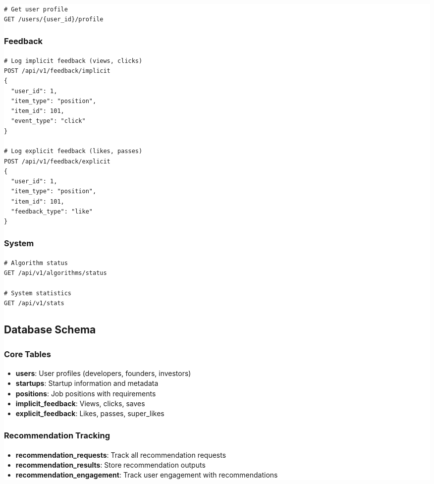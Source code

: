 ```http
# Get user profile
GET /users/{user_id}/profile
```

### Feedback

```http
# Log implicit feedback (views, clicks)
POST /api/v1/feedback/implicit
{
  "user_id": 1,
  "item_type": "position",
  "item_id": 101,
  "event_type": "click"
}

# Log explicit feedback (likes, passes)
POST /api/v1/feedback/explicit
{
  "user_id": 1,
  "item_type": "position", 
  "item_id": 101,
  "feedback_type": "like"
}
```

### System

```http
# Algorithm status
GET /api/v1/algorithms/status

# System statistics
GET /api/v1/stats
```

## Database Schema

### Core Tables

- **users**: User profiles (developers, founders, investors)
- **startups**: Startup information and metadata
- **positions**: Job positions with requirements
- **implicit_feedback**: Views, clicks, saves
- **explicit_feedback**: Likes, passes, super_likes

### Recommendation Tracking

- **recommendation_requests**: Track all recommendation requests
- **recommendation_results**: Store recommendation outputs
- **recommendation_engagement**: Track user engagement with recommendations

